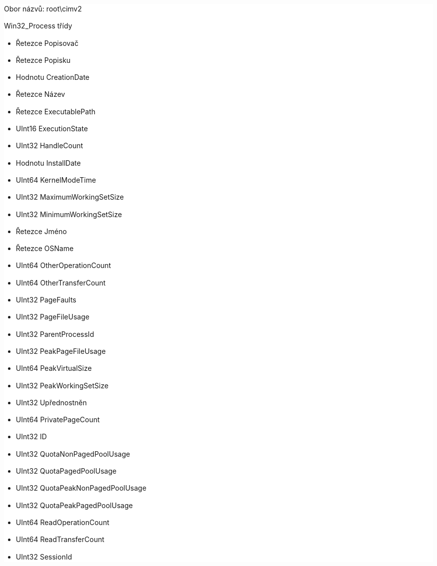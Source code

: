 Obor názvů: root\cimv2

Win32_Process třídy


- Řetezce Popisovač

- Řetezce Popisku

- Hodnotu CreationDate

- Řetezce Název

- Řetezce ExecutablePath

- UInt16 ExecutionState

- UInt32 HandleCount

- Hodnotu InstallDate

- UInt64 KernelModeTime

- UInt32 MaximumWorkingSetSize

- UInt32 MinimumWorkingSetSize

- Řetezce Jméno

- Řetezce OSName

- UInt64 OtherOperationCount

- UInt64 OtherTransferCount

- UInt32 PageFaults

- UInt32 PageFileUsage

- UInt32 ParentProcessId

- UInt32 PeakPageFileUsage

- UInt64 PeakVirtualSize

- UInt32 PeakWorkingSetSize

- UInt32 Upřednostněn

- UInt64 PrivatePageCount

- UInt32 ID

- UInt32 QuotaNonPagedPoolUsage

- UInt32 QuotaPagedPoolUsage

- UInt32 QuotaPeakNonPagedPoolUsage

- UInt32 QuotaPeakPagedPoolUsage

- UInt64 ReadOperationCount

- UInt64 ReadTransferCount

- UInt32 SessionId
